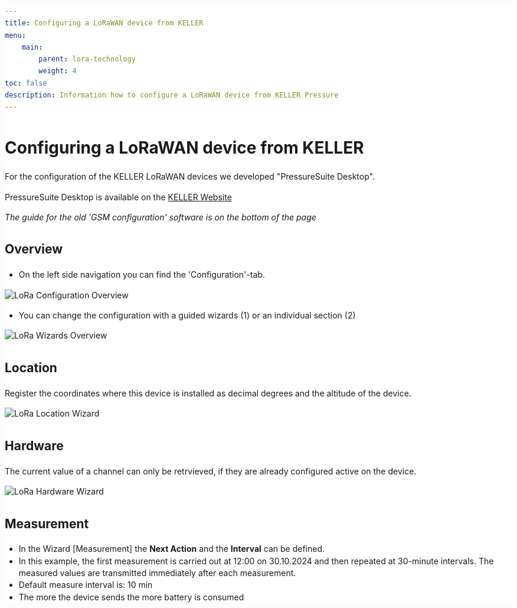 ```yaml
---
title: Configuring a LoRaWAN device from KELLER
menu:
    main:
        parent: lora-technology
        weight: 4
toc: false
description: Information how to configure a LoRaWAN device from KELLER Pressure
---
```


# Configuring a LoRaWAN device from KELLER


For the configuration of the KELLER LoRaWAN devices we developed "PressureSuite Desktop". 

PressureSuite Desktop is available on the [KELLER Website](https://keller-druck.com/en/products/software-accessories/pressuresuite/pressuresuite-desktop) 


<em>The guide for the old 'GSM configuration' software is on the bottom of the page</em>

## Overview

- On the left side navigation you can find the 'Configuration'-tab.

![LoRa Configuration Overview](../../LoRa_ConfigOverview.png  "LoRa Configuration Overview")

- You can change the configuration with a guided wizards (1) or an individual section (2) 

![LoRa Wizards Overview](../../LoRa_WizardsOverview.png  "LoRa Wizards Overview")


## Location

Register the coordinates where this device is installed as decimal degrees and the altitude of the device.

![LoRa Location Wizard](../../LoRa_WizardLocation.png  "LoRa Location Wizard")

## Hardware


The current value of a channel can only be retrvieved, if they are already configured active on the device.

![LoRa Hardware Wizard](../../LoRa_WizardHardware.png  "LoRa Hardware Wizard")

## Measurement

- In the Wizard [Measurement] the **Next Action** and the **Interval** can be defined.
- In this example, the first measurement is carried out at 12:00 on 30.10.2024 and then repeated at 30-minute intervals.
The measured values are transmitted immediately after each measurement.
- Default measure interval is: 10 min
- The more the device sends the more battery is consumed
